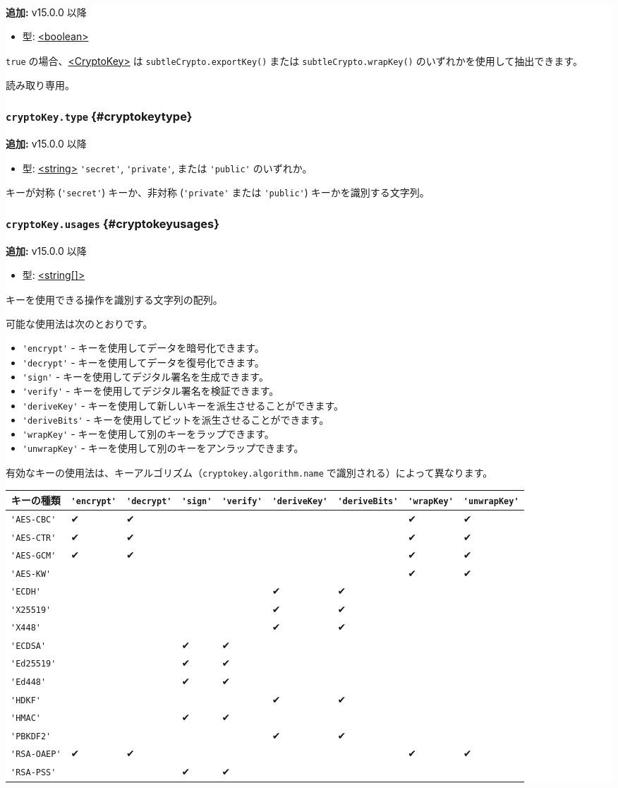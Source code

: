 **追加:** v15.0.0 以降

- 型: [\<boolean\>](https://developer.mozilla.org/en-US/docs/Web/JavaScript/Data_structures#Boolean_type)

`true` の場合、[\<CryptoKey\>](/ja/nodejs/api/webcrypto#class-cryptokey) は `subtleCrypto.exportKey()` または `subtleCrypto.wrapKey()` のいずれかを使用して抽出できます。

読み取り専用。

### `cryptoKey.type` {#cryptokeytype}

**追加:** v15.0.0 以降

- 型: [\<string\>](https://developer.mozilla.org/en-US/docs/Web/JavaScript/Data_structures#String_type) `'secret'`, `'private'`, または `'public'` のいずれか。

キーが対称 (`'secret'`) キーか、非対称 (`'private'` または `'public'`) キーかを識別する文字列。

### `cryptoKey.usages` {#cryptokeyusages}

**追加:** v15.0.0 以降

- 型: [\<string[]\>](https://developer.mozilla.org/en-US/docs/Web/JavaScript/Data_structures#String_type)

キーを使用できる操作を識別する文字列の配列。

可能な使用法は次のとおりです。

- `'encrypt'` - キーを使用してデータを暗号化できます。
- `'decrypt'` - キーを使用してデータを復号化できます。
- `'sign'` - キーを使用してデジタル署名を生成できます。
- `'verify'` - キーを使用してデジタル署名を検証できます。
- `'deriveKey'` - キーを使用して新しいキーを派生させることができます。
- `'deriveBits'` - キーを使用してビットを派生させることができます。
- `'wrapKey'` - キーを使用して別のキーをラップできます。
- `'unwrapKey'` - キーを使用して別のキーをアンラップできます。

有効なキーの使用法は、キーアルゴリズム（`cryptokey.algorithm.name` で識別される）によって異なります。

| キーの種類 | `'encrypt'` | `'decrypt'` | `'sign'` | `'verify'` | `'deriveKey'` | `'deriveBits'` | `'wrapKey'` | `'unwrapKey'` |
| --- | --- | --- | --- | --- | --- | --- | --- | --- |
| `'AES-CBC'` | ✔ | ✔ ||||| ✔ | ✔ |
| `'AES-CTR'` | ✔ | ✔ ||||| ✔ | ✔ |
| `'AES-GCM'` | ✔ | ✔ ||||| ✔ | ✔ |
| `'AES-KW'` ||||||| ✔ | ✔ |
| `'ECDH'` ||||| ✔ | ✔ |||
| `'X25519'` ||||| ✔ | ✔ |||
| `'X448'`        ||||| ✔ | ✔ |||
| `'ECDSA'` ||| ✔ | ✔ |||||
| `'Ed25519'` ||| ✔ | ✔ |||||
| `'Ed448'`        ||| ✔ | ✔ |||||
| `'HDKF'` ||||| ✔ | ✔ |||
| `'HMAC'` ||| ✔ | ✔ |||||
| `'PBKDF2'` ||||| ✔ | ✔ |||
| `'RSA-OAEP'` | ✔ | ✔ ||||| ✔ | ✔ |
| `'RSA-PSS'` ||| ✔ | ✔ |||||